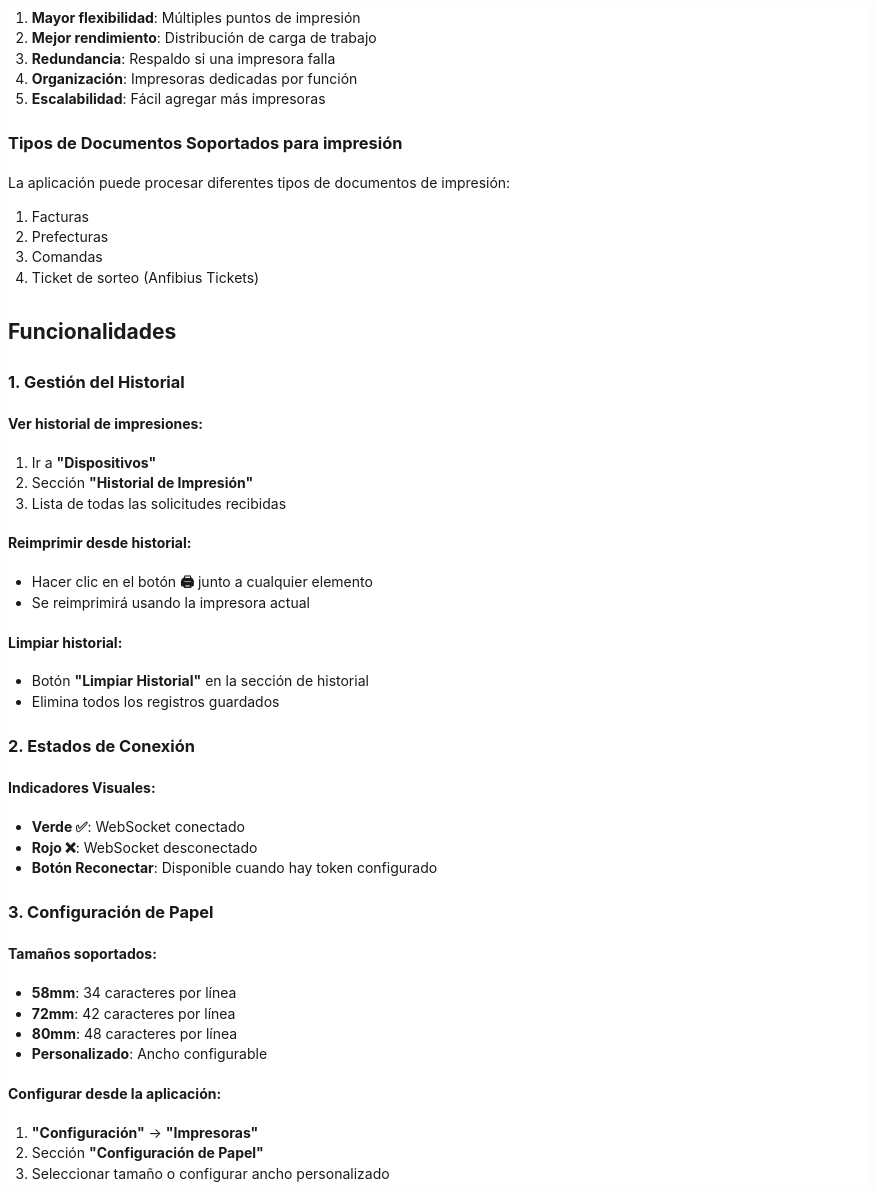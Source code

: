 1. **Mayor flexibilidad**: Múltiples puntos de impresión
2. **Mejor rendimiento**: Distribución de carga de trabajo
3. **Redundancia**: Respaldo si una impresora falla
4. **Organización**: Impresoras dedicadas por función
5. **Escalabilidad**: Fácil agregar más impresoras

### Tipos de Documentos Soportados para impresión

La aplicación puede procesar diferentes tipos de documentos de impresión:

1. Facturas
2. Prefecturas
3. Comandas
4. Ticket de sorteo (Anfibius Tickets)

## Funcionalidades

### 1. Gestión del Historial

#### Ver historial de impresiones:
1. Ir a **"Dispositivos"**
2. Sección **"Historial de Impresión"**
3. Lista de todas las solicitudes recibidas

#### Reimprimir desde historial:
- Hacer clic en el botón **🖨️** junto a cualquier elemento
- Se reimprimirá usando la impresora actual

#### Limpiar historial:
- Botón **"Limpiar Historial"** en la sección de historial
- Elimina todos los registros guardados

### 2. Estados de Conexión

#### Indicadores Visuales:
- **Verde ✅**: WebSocket conectado
- **Rojo ❌**: WebSocket desconectado
- **Botón Reconectar**: Disponible cuando hay token configurado

### 3. Configuración de Papel

#### Tamaños soportados:
- **58mm**: 34 caracteres por línea
- **72mm**: 42 caracteres por línea  
- **80mm**: 48 caracteres por línea
- **Personalizado**: Ancho configurable

#### Configurar desde la aplicación:
1. **"Configuración"** → **"Impresoras"**
2. Sección **"Configuración de Papel"**
3. Seleccionar tamaño o configurar ancho personalizado
